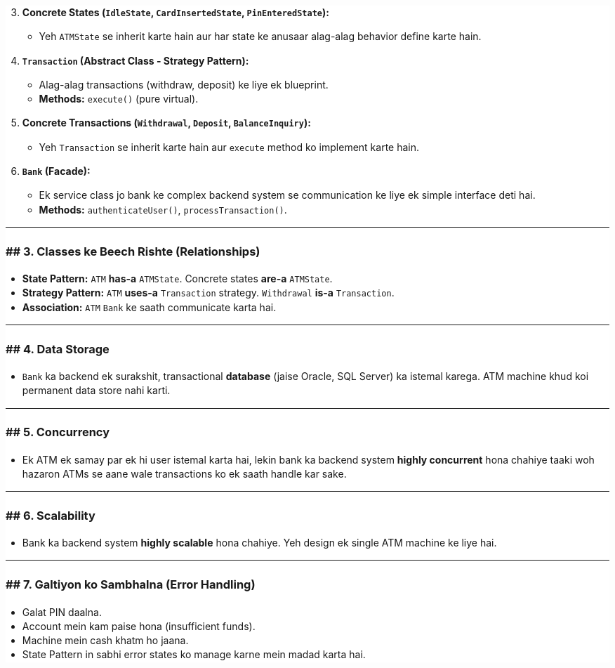 3.  **Concrete States (`IdleState`, `CardInsertedState`, `PinEnteredState`):**

      * Yeh `ATMState` se inherit karte hain aur har state ke anusaar alag-alag behavior define karte hain.

4.  **`Transaction` (Abstract Class - Strategy Pattern):**

      * Alag-alag transactions (withdraw, deposit) ke liye ek blueprint.
      * **Methods:** `execute()` (pure virtual).

5.  **Concrete Transactions (`Withdrawal`, `Deposit`, `BalanceInquiry`):**

      * Yeh `Transaction` se inherit karte hain aur `execute` method ko implement karte hain.

6.  **`Bank` (Facade):**

      * Ek service class jo bank ke complex backend system se communication ke liye ek simple interface deti hai.
      * **Methods:** `authenticateUser()`, `processTransaction()`.

-----

### \#\# 3. Classes ke Beech Rishte (Relationships)

  * **State Pattern:** `ATM` **has-a** `ATMState`. Concrete states **are-a** `ATMState`.
  * **Strategy Pattern:** `ATM` **uses-a** `Transaction` strategy. `Withdrawal` **is-a** `Transaction`.
  * **Association:** `ATM` `Bank` ke saath communicate karta hai.

-----

### \#\# 4. Data Storage

  * `Bank` ka backend ek surakshit, transactional **database** (jaise Oracle, SQL Server) ka istemal karega. ATM machine khud koi permanent data store nahi karti.

-----

### \#\# 5. Concurrency

  * Ek ATM ek samay par ek hi user istemal karta hai, lekin bank ka backend system **highly concurrent** hona chahiye taaki woh hazaron ATMs se aane wale transactions ko ek saath handle kar sake.

-----

### \#\# 6. Scalability

  * Bank ka backend system **highly scalable** hona chahiye. Yeh design ek single ATM machine ke liye hai.

-----

### \#\# 7. Galtiyon ko Sambhalna (Error Handling)

  * Galat PIN daalna.
  * Account mein kam paise hona (insufficient funds).
  * Machine mein cash khatm ho jaana.
  * State Pattern in sabhi error states ko manage karne mein madad karta hai.
